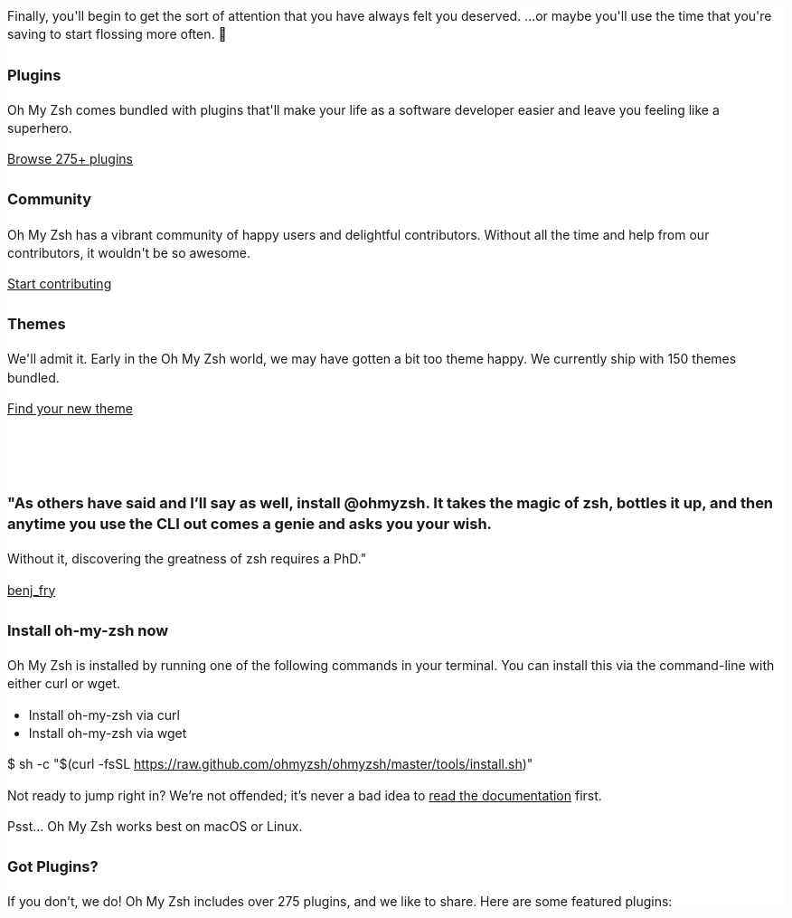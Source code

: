 Finally, you'll begin to get the sort of attention that you have always felt you deserved. ...or maybe you'll use the time that you're saving to start flossing more often. 😬

### Plugins

Oh My Zsh comes bundled with plugins that'll make your life as a software developer easier and leave you feeling like a superhero.

[Browse 275+ plugins](https://github.com/ohmyzsh/ohmyzsh/wiki/Plugins)

### Community

Oh My Zsh has a vibrant community of happy users and delightful contributors. Without all the time and help from our contributors, it wouldn't be so awesome.

[Start contributing](https://github.com/ohmyzsh/ohmyzsh/wiki/Volunteers)

### Themes

We'll admit it. Early in the Oh My Zsh world, we may have gotten a bit too theme happy. We currently ship with 150 themes bundled.

[Find your new theme](https://github.com/ohmyzsh/ohmyzsh/wiki/Themes)

![Twitter Logo](../../../../_resources/icon-twitter_f129cd5dc9de4a1a84f04b361e289b3b.svg)

### "As others have said and I’ll say as well, install @ohmyzsh. It takes the magic of zsh, bottles it up, and then anytime you use the CLI out comes a genie and asks you your wish.
Without it, discovering the greatness of zsh requires a PhD."

[benj_fry](https://twitter.com/benj_fry/status/1225782423612346369?s=20)

### Install oh-my-zsh now

Oh My Zsh is installed by running one of the following commands in your terminal. You can install this via the command-line with either curl or wget.

- Install oh-my-zsh via curl
- Install oh-my-zsh via wget

$ sh -c "$(curl -fsSL https://raw.github.com/ohmyzsh/ohmyzsh/master/tools/install.sh)"

Not ready to jump right in? We’re not offended; it’s never a bad idea to [read the documentation](https://github.com/ohmyzsh/ohmyzsh/wiki) first.

Psst… Oh My Zsh works best on macOS or Linux.

### Got Plugins?

If you don’t, we do! Oh My Zsh includes over 275 plugins, and we like to share. Here are some featured plugins:
